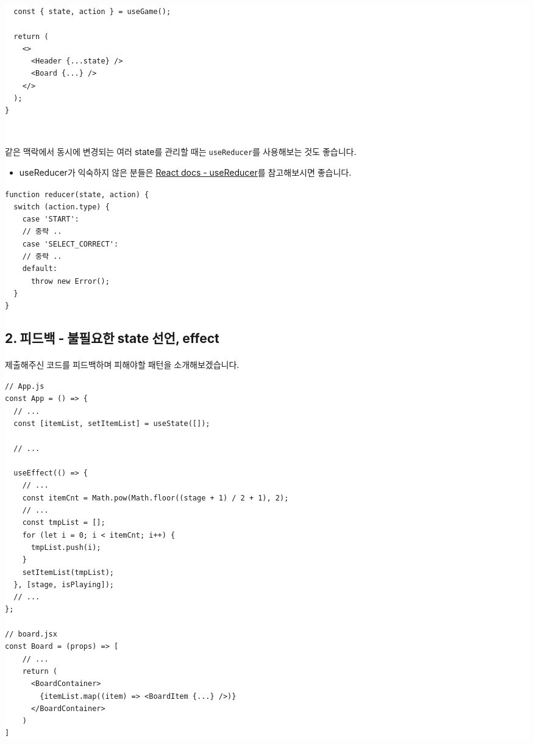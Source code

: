 ```tsx
  const { state, action } = useGame();

  return (
    <>
      <Header {...state} />
      <Board {...} />
    </>
  );
}
```

<br />

같은 맥락에서 동시에 변경되는 여러 state를 관리할 때는 `useReducer`를 사용해보는 것도 좋습니다.

- useReducer가 익숙하지 않은 분들은 [React docs - useReducer](https://reactjs.org/docs/hooks-reference.html#usereducer)를 참고해보시면 좋습니다.

```tsx
function reducer(state, action) {
  switch (action.type) {
    case 'START':
    // 중략 ..
    case 'SELECT_CORRECT':
    // 중략 ..
    default:
      throw new Error();
  }
}
```

## 2. 피드백 - 불필요한 state 선언, effect

제출해주신 코드를 피드백하며 피해야할 패턴을 소개해보겠습니다.

```tsx
// App.js
const App = () => {
  // ...
  const [itemList, setItemList] = useState([]);

  // ...

  useEffect(() => {
    // ...
    const itemCnt = Math.pow(Math.floor((stage + 1) / 2 + 1), 2);
    // ...
    const tmpList = [];
    for (let i = 0; i < itemCnt; i++) {
      tmpList.push(i);
    }
    setItemList(tmpList);
  }, [stage, isPlaying]);
  // ...
};

// board.jsx
const Board = (props) => [
    // ...
    return (
      <BoardContainer>
        {itemList.map((item) => <BoardItem {...} />)}
      </BoardContainer>
    )
]
```